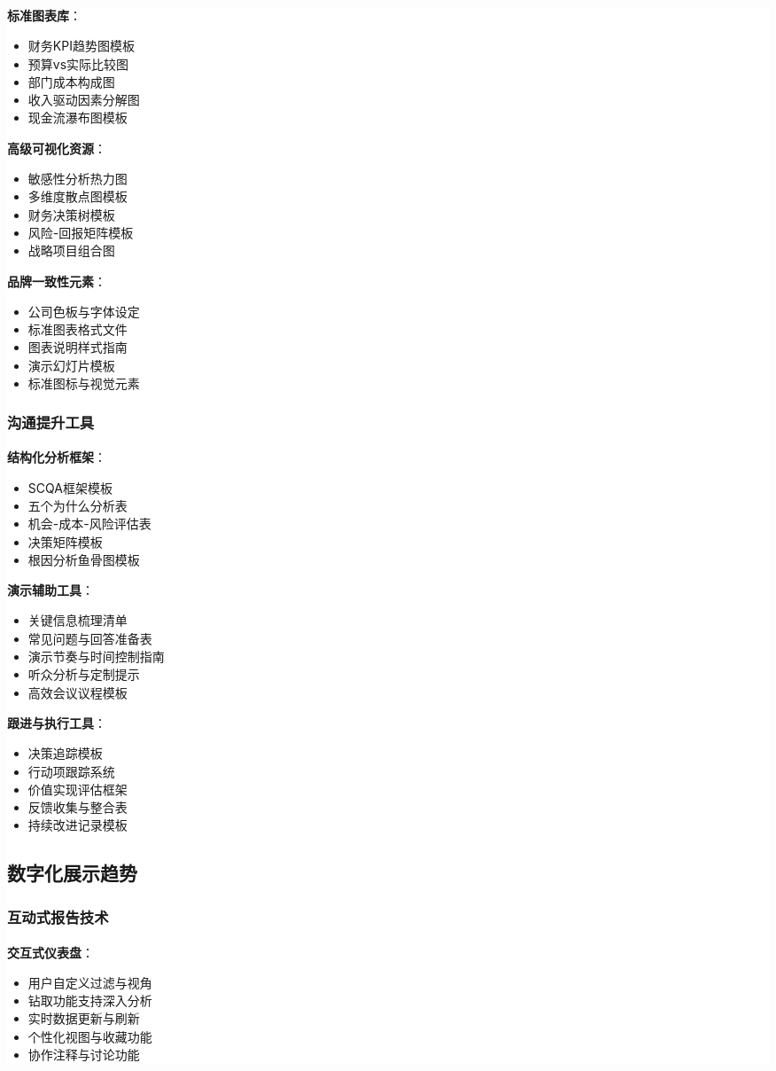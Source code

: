 **标准图表库**：
- 财务KPI趋势图模板
- 预算vs实际比较图
- 部门成本构成图
- 收入驱动因素分解图
- 现金流瀑布图模板

**高级可视化资源**：
- 敏感性分析热力图
- 多维度散点图模板
- 财务决策树模板
- 风险-回报矩阵模板
- 战略项目组合图

**品牌一致性元素**：
- 公司色板与字体设定
- 标准图表格式文件
- 图表说明样式指南
- 演示幻灯片模板
- 标准图标与视觉元素

### 沟通提升工具

**结构化分析框架**：
- SCQA框架模板
- 五个为什么分析表
- 机会-成本-风险评估表
- 决策矩阵模板
- 根因分析鱼骨图模板

**演示辅助工具**：
- 关键信息梳理清单
- 常见问题与回答准备表
- 演示节奏与时间控制指南
- 听众分析与定制提示
- 高效会议议程模板

**跟进与执行工具**：
- 决策追踪模板
- 行动项跟踪系统
- 价值实现评估框架
- 反馈收集与整合表
- 持续改进记录模板

## 数字化展示趋势

### 互动式报告技术

**交互式仪表盘**：
- 用户自定义过滤与视角
- 钻取功能支持深入分析
- 实时数据更新与刷新
- 个性化视图与收藏功能
- 协作注释与讨论功能
